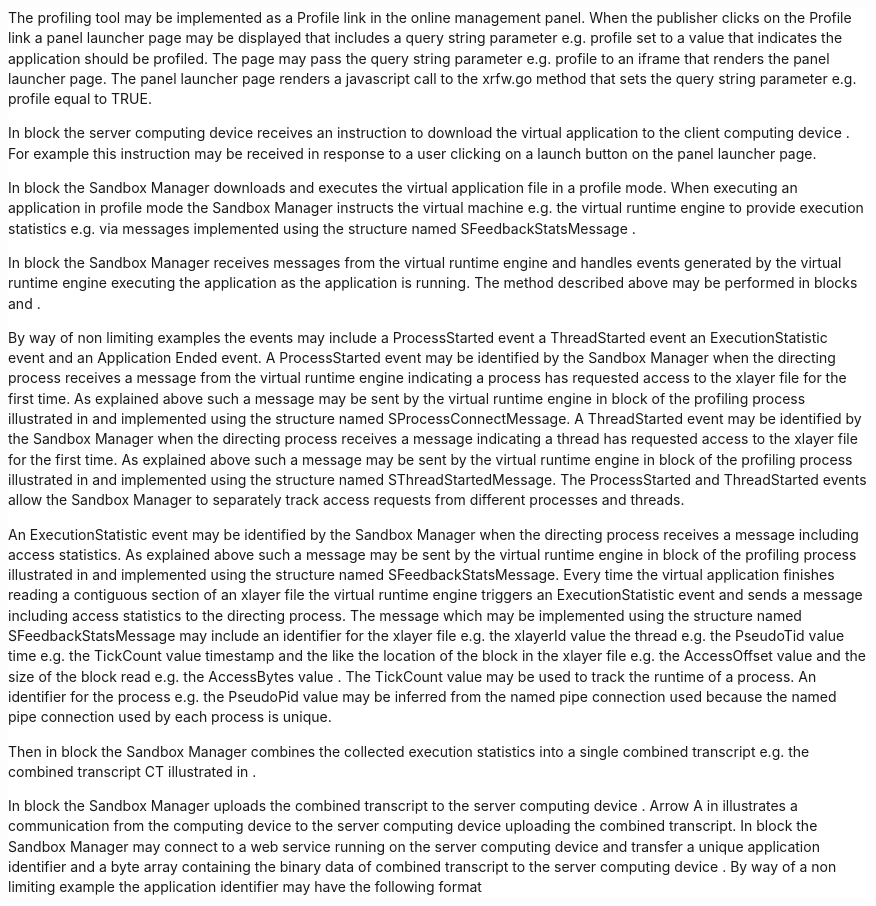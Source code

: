 The profiling tool may be implemented as a Profile link in the online management panel. When the publisher clicks on the Profile link a panel launcher page may be displayed that includes a query string parameter e.g. profile set to a value that indicates the application should be profiled. The page may pass the query string parameter e.g. profile to an iframe that renders the panel launcher page. The panel launcher page renders a javascript call to the xrfw.go method that sets the query string parameter e.g. profile equal to TRUE. 

In block the server computing device receives an instruction to download the virtual application to the client computing device . For example this instruction may be received in response to a user clicking on a launch button on the panel launcher page.

In block the Sandbox Manager downloads and executes the virtual application file in a profile mode. When executing an application in profile mode the Sandbox Manager instructs the virtual machine e.g. the virtual runtime engine to provide execution statistics e.g. via messages implemented using the structure named SFeedbackStatsMessage .

In block the Sandbox Manager receives messages from the virtual runtime engine and handles events generated by the virtual runtime engine executing the application as the application is running. The method described above may be performed in blocks and .

By way of non limiting examples the events may include a ProcessStarted event a ThreadStarted event an ExecutionStatistic event and an Application Ended event. A ProcessStarted event may be identified by the Sandbox Manager when the directing process receives a message from the virtual runtime engine indicating a process has requested access to the xlayer file for the first time. As explained above such a message may be sent by the virtual runtime engine in block of the profiling process illustrated in and implemented using the structure named SProcessConnectMessage. A ThreadStarted event may be identified by the Sandbox Manager when the directing process receives a message indicating a thread has requested access to the xlayer file for the first time. As explained above such a message may be sent by the virtual runtime engine in block of the profiling process illustrated in and implemented using the structure named SThreadStartedMessage. The ProcessStarted and ThreadStarted events allow the Sandbox Manager to separately track access requests from different processes and threads.

An ExecutionStatistic event may be identified by the Sandbox Manager when the directing process receives a message including access statistics. As explained above such a message may be sent by the virtual runtime engine in block of the profiling process illustrated in and implemented using the structure named SFeedbackStatsMessage. Every time the virtual application finishes reading a contiguous section of an xlayer file the virtual runtime engine triggers an ExecutionStatistic event and sends a message including access statistics to the directing process. The message which may be implemented using the structure named SFeedbackStatsMessage may include an identifier for the xlayer file e.g. the xlayerId value the thread e.g. the PseudoTid value time e.g. the TickCount value timestamp and the like the location of the block in the xlayer file e.g. the AccessOffset value and the size of the block read e.g. the AccessBytes value . The TickCount value may be used to track the runtime of a process. An identifier for the process e.g. the PseudoPid value may be inferred from the named pipe connection used because the named pipe connection used by each process is unique.

Then in block the Sandbox Manager combines the collected execution statistics into a single combined transcript e.g. the combined transcript CT illustrated in .

In block the Sandbox Manager uploads the combined transcript to the server computing device . Arrow A in illustrates a communication from the computing device to the server computing device uploading the combined transcript. In block the Sandbox Manager may connect to a web service running on the server computing device and transfer a unique application identifier and a byte array containing the binary data of combined transcript to the server computing device . By way of a non limiting example the application identifier may have the following format 
